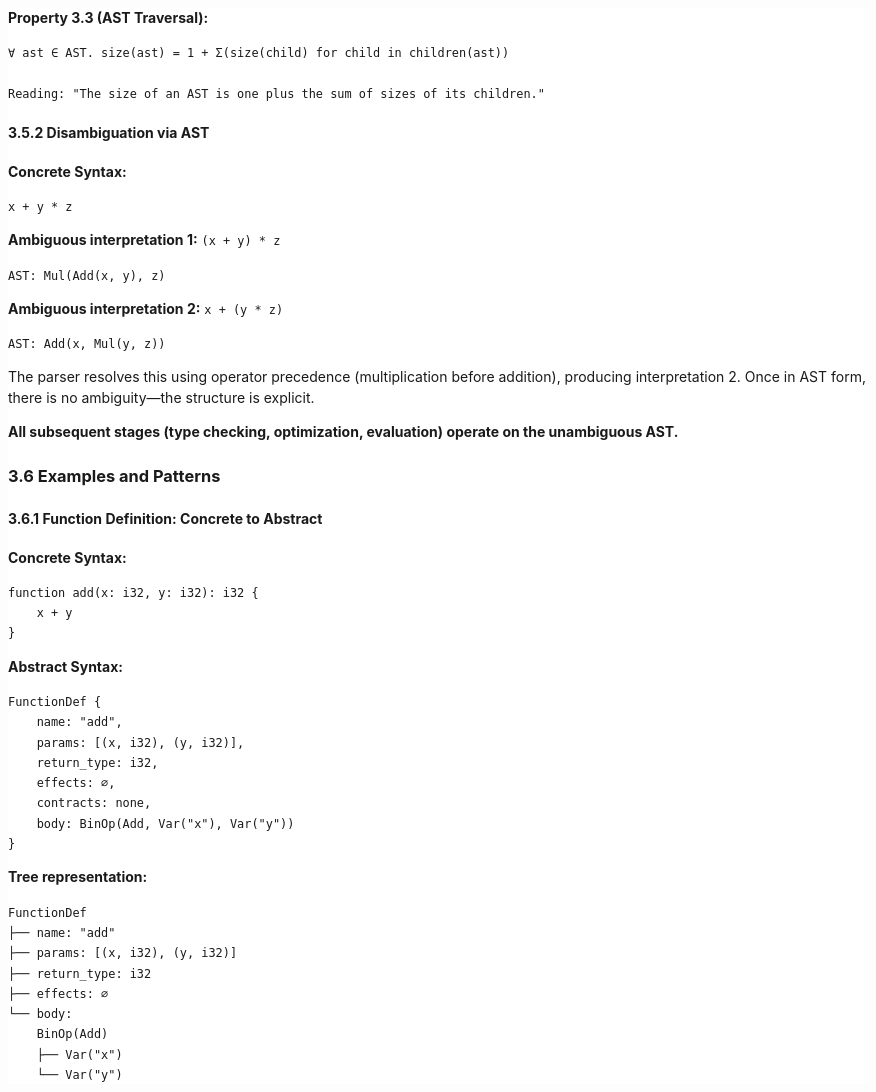 **Property 3.3 (AST Traversal):**
```
∀ ast ∈ AST. size(ast) = 1 + Σ(size(child) for child in children(ast))

Reading: "The size of an AST is one plus the sum of sizes of its children."
```

#### 3.5.2 Disambiguation via AST

**Concrete Syntax:**
```cantrip
x + y * z
```

**Ambiguous interpretation 1:** `(x + y) * z`
```
AST: Mul(Add(x, y), z)
```

**Ambiguous interpretation 2:** `x + (y * z)`
```
AST: Add(x, Mul(y, z))
```

The parser resolves this using operator precedence (multiplication before addition), producing interpretation 2. Once in AST form, there is no ambiguity—the structure is explicit.

**All subsequent stages (type checking, optimization, evaluation) operate on the unambiguous AST.**

### 3.6 Examples and Patterns

#### 3.6.1 Function Definition: Concrete to Abstract

**Concrete Syntax:**
```cantrip
function add(x: i32, y: i32): i32 {
    x + y
}
```

**Abstract Syntax:**
```
FunctionDef {
    name: "add",
    params: [(x, i32), (y, i32)],
    return_type: i32,
    effects: ∅,
    contracts: none,
    body: BinOp(Add, Var("x"), Var("y"))
}
```

**Tree representation:**
```
FunctionDef
├── name: "add"
├── params: [(x, i32), (y, i32)]
├── return_type: i32
├── effects: ∅
└── body:
    BinOp(Add)
    ├── Var("x")
    └── Var("y")
```
